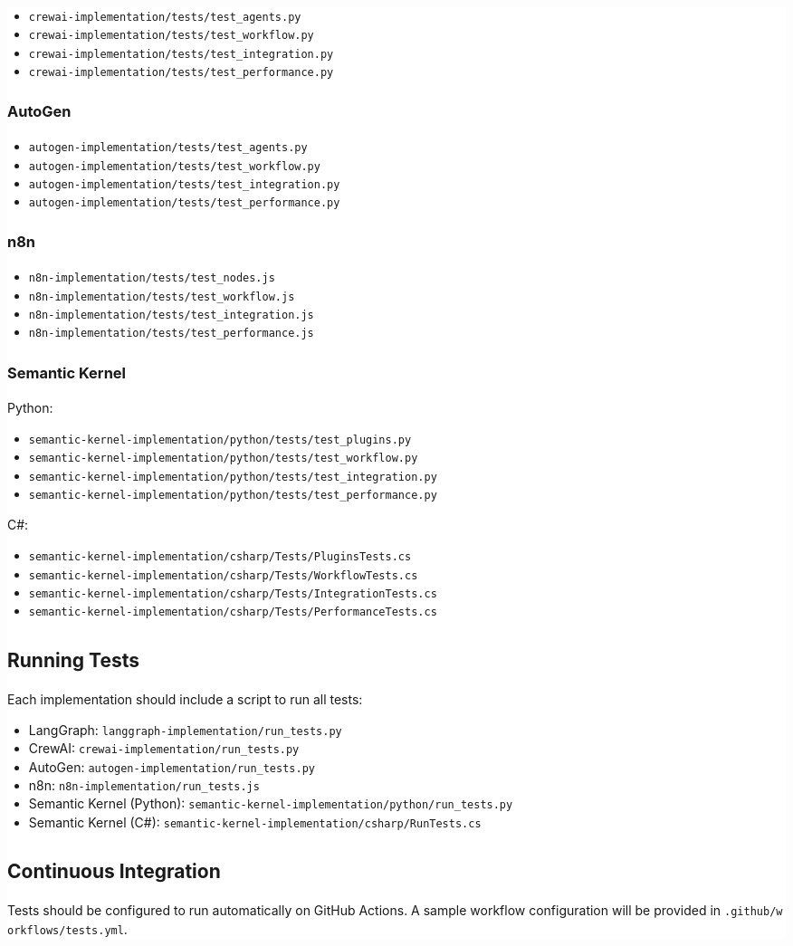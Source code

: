 - `crewai-implementation/tests/test_agents.py`
- `crewai-implementation/tests/test_workflow.py`
- `crewai-implementation/tests/test_integration.py`
- `crewai-implementation/tests/test_performance.py`

### AutoGen

- `autogen-implementation/tests/test_agents.py`
- `autogen-implementation/tests/test_workflow.py`
- `autogen-implementation/tests/test_integration.py`
- `autogen-implementation/tests/test_performance.py`

### n8n

- `n8n-implementation/tests/test_nodes.js`
- `n8n-implementation/tests/test_workflow.js`
- `n8n-implementation/tests/test_integration.js`
- `n8n-implementation/tests/test_performance.js`

### Semantic Kernel

Python:
- `semantic-kernel-implementation/python/tests/test_plugins.py`
- `semantic-kernel-implementation/python/tests/test_workflow.py`
- `semantic-kernel-implementation/python/tests/test_integration.py`
- `semantic-kernel-implementation/python/tests/test_performance.py`

C#:
- `semantic-kernel-implementation/csharp/Tests/PluginsTests.cs`
- `semantic-kernel-implementation/csharp/Tests/WorkflowTests.cs`
- `semantic-kernel-implementation/csharp/Tests/IntegrationTests.cs`
- `semantic-kernel-implementation/csharp/Tests/PerformanceTests.cs`

## Running Tests

Each implementation should include a script to run all tests:

- LangGraph: `langgraph-implementation/run_tests.py`
- CrewAI: `crewai-implementation/run_tests.py`
- AutoGen: `autogen-implementation/run_tests.py`
- n8n: `n8n-implementation/run_tests.js`
- Semantic Kernel (Python): `semantic-kernel-implementation/python/run_tests.py`
- Semantic Kernel (C#): `semantic-kernel-implementation/csharp/RunTests.cs`

## Continuous Integration

Tests should be configured to run automatically on GitHub Actions. A sample workflow configuration will be provided in `.github/workflows/tests.yml`.